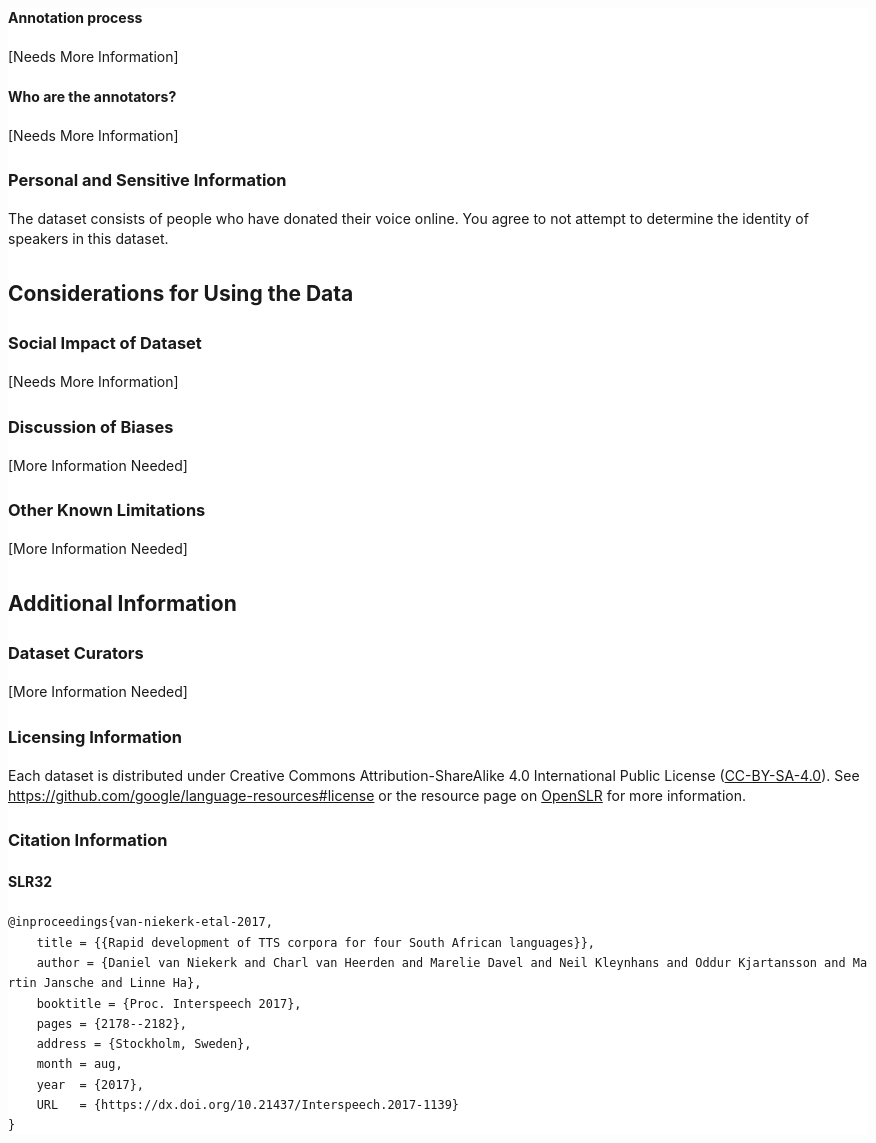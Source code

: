 #### Annotation process

[Needs More Information]

#### Who are the annotators?

[Needs More Information]

### Personal and Sensitive Information

The dataset consists of people who have donated their voice online. You agree to not attempt to determine the identity of speakers in this dataset.

## Considerations for Using the Data

### Social Impact of Dataset

[Needs More Information]

### Discussion of Biases

[More Information Needed] 

### Other Known Limitations

[More Information Needed] 

## Additional Information

### Dataset Curators

[More Information Needed] 

### Licensing Information

Each dataset is distributed under Creative Commons Attribution-ShareAlike 4.0 International Public License ([CC-BY-SA-4.0](https://creativecommons.org/licenses/by-sa/4.0/legalcode)).
See https://github.com/google/language-resources#license or the resource page on [OpenSLR](https://openslr.org/resources.php) for more information.

### Citation Information
#### SLR32
```
@inproceedings{van-niekerk-etal-2017,
    title = {{Rapid development of TTS corpora for four South African languages}},
    author = {Daniel van Niekerk and Charl van Heerden and Marelie Davel and Neil Kleynhans and Oddur Kjartansson and Martin Jansche and Linne Ha},
    booktitle = {Proc. Interspeech 2017},
    pages = {2178--2182},
    address = {Stockholm, Sweden},
    month = aug,
    year  = {2017},
    URL   = {https://dx.doi.org/10.21437/Interspeech.2017-1139}
}
```
